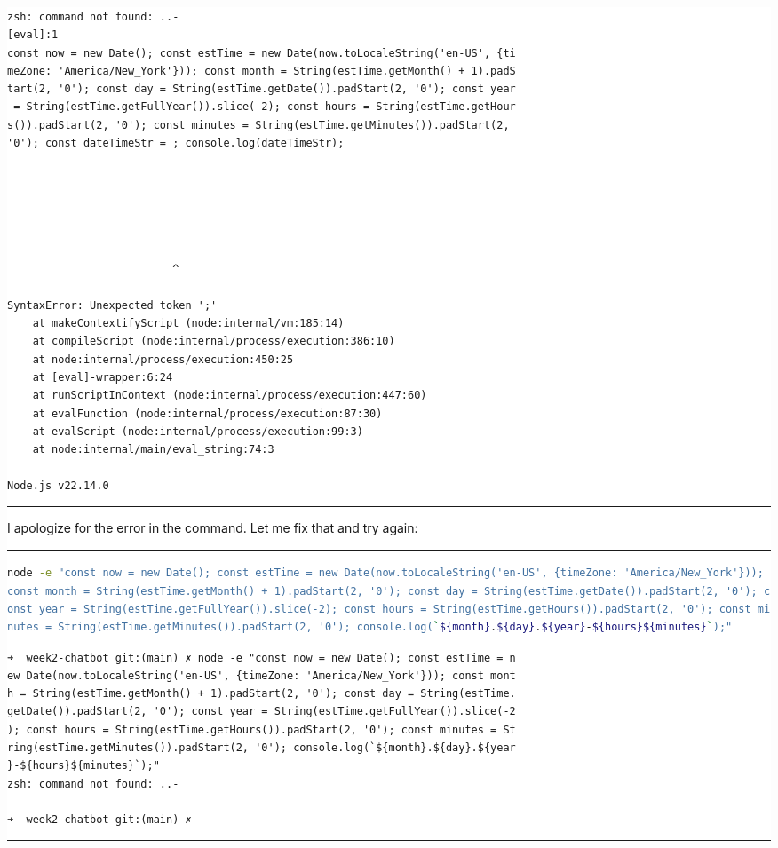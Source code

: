 ```
zsh: command not found: ..-
[eval]:1
const now = new Date(); const estTime = new Date(now.toLocaleString('en-US', {ti
meZone: 'America/New_York'})); const month = String(estTime.getMonth() + 1).padS
tart(2, '0'); const day = String(estTime.getDate()).padStart(2, '0'); const year
 = String(estTime.getFullYear()).slice(-2); const hours = String(estTime.getHour
s()).padStart(2, '0'); const minutes = String(estTime.getMinutes()).padStart(2,
'0'); const dateTimeStr = ; console.log(dateTimeStr);






                          ^

SyntaxError: Unexpected token ';'
    at makeContextifyScript (node:internal/vm:185:14)
    at compileScript (node:internal/process/execution:386:10)
    at node:internal/process/execution:450:25
    at [eval]-wrapper:6:24
    at runScriptInContext (node:internal/process/execution:447:60)
    at evalFunction (node:internal/process/execution:87:30)
    at evalScript (node:internal/process/execution:99:3)
    at node:internal/main/eval_string:74:3

Node.js v22.14.0

```

---

I apologize for the error in the command. Let me fix that and try again:

---

```bash
node -e "const now = new Date(); const estTime = new Date(now.toLocaleString('en-US', {timeZone: 'America/New_York'})); const month = String(estTime.getMonth() + 1).padStart(2, '0'); const day = String(estTime.getDate()).padStart(2, '0'); const year = String(estTime.getFullYear()).slice(-2); const hours = String(estTime.getHours()).padStart(2, '0'); const minutes = String(estTime.getMinutes()).padStart(2, '0'); console.log(`${month}.${day}.${year}-${hours}${minutes}`);"
```

```
➜  week2-chatbot git:(main) ✗ node -e "const now = new Date(); const estTime = n
ew Date(now.toLocaleString('en-US', {timeZone: 'America/New_York'})); const mont
h = String(estTime.getMonth() + 1).padStart(2, '0'); const day = String(estTime.
getDate()).padStart(2, '0'); const year = String(estTime.getFullYear()).slice(-2
); const hours = String(estTime.getHours()).padStart(2, '0'); const minutes = St
ring(estTime.getMinutes()).padStart(2, '0'); console.log(`${month}.${day}.${year
}-${hours}${minutes}`);"
zsh: command not found: ..-

➜  week2-chatbot git:(main) ✗
```

---